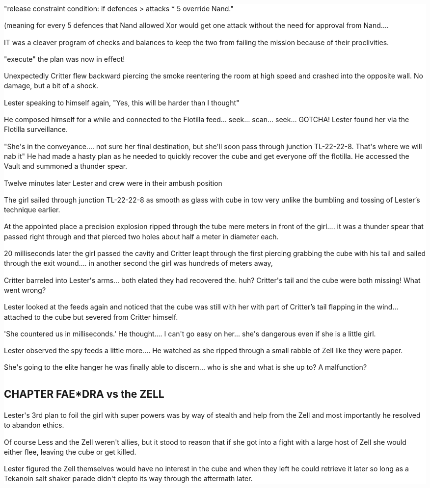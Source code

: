 "release constraint condition: if defences \> attacks \* 5 override Nand."

(meaning for every 5 defences that Nand allowed Xor would get one attack without the need for approval from Nand....

IT was a cleaver program of checks and balances to keep the two from failing the mission because of their proclivities.

"execute" the plan was now in effect\!

Unexpectedly Critter flew backward piercing the smoke reentering the room at high speed and crashed into the opposite wall. No damage, but a bit of a shock.

Lester speaking to himself again, "Yes, this will be harder than I thought"

He composed himself for a while and connected to the Flotilla feed… seek… scan… seek… GOTCHA\!  Lester found her via the Flotilla surveillance.

"She's in the conveyance.... not sure her final destination, but she'll soon pass through junction TL-22-22-8. That's where we will nab it" He had made a hasty plan as he needed to quickly recover the cube and get everyone off the flotilla.  He accessed the Vault and summoned a thunder spear.

Twelve minutes later Lester and crew were in their ambush position

The girl sailed through junction TL-22-22-8  as smooth as glass with cube in tow very unlike the bumbling and tossing of Lester’s technique earlier.

At the appointed place a precision explosion ripped through the tube mere meters in front of the girl.... it was a thunder spear that passed right through and that pierced two holes about half a meter in diameter each.

20 milliseconds later the girl passed the cavity and Critter leapt through the first piercing grabbing the cube with his tail and sailed through the exit wound.... in another second the girl was hundreds of meters away,

Critter barreled into Lester's arms... both elated they had recovered the. huh? Critter's tail and the cube were both missing\! What went wrong?

Lester looked at the feeds again and noticed that the cube was still with her with part of Critter’s tail flapping in the wind... attached to the cube but severed from Critter himself.

'She countered us in milliseconds.' He thought.... I can't go easy on her... she's dangerous even if she is a little girl.

Lester observed the spy feeds a little more.... He watched as she ripped through a small rabble of Zell like they were paper.

She's going to the elite hanger he was finally able to discern... who is she and what is she up to? A malfunction?

## CHAPTER FAE\*DRA vs the ZELL

Lester's 3rd plan to foil the girl with super powers was by way of stealth and help from the Zell and most importantly he resolved to abandon ethics.

Of course Less and the Zell weren't allies, but it stood to reason that if she got into a fight with a large host of Zell she would either flee, leaving the cube or get killed.

Lester figured the Zell themselves would have no interest in the cube and when they left he could retrieve it later so long as a Tekanoin salt shaker parade didn't clepto its way through the aftermath later.

